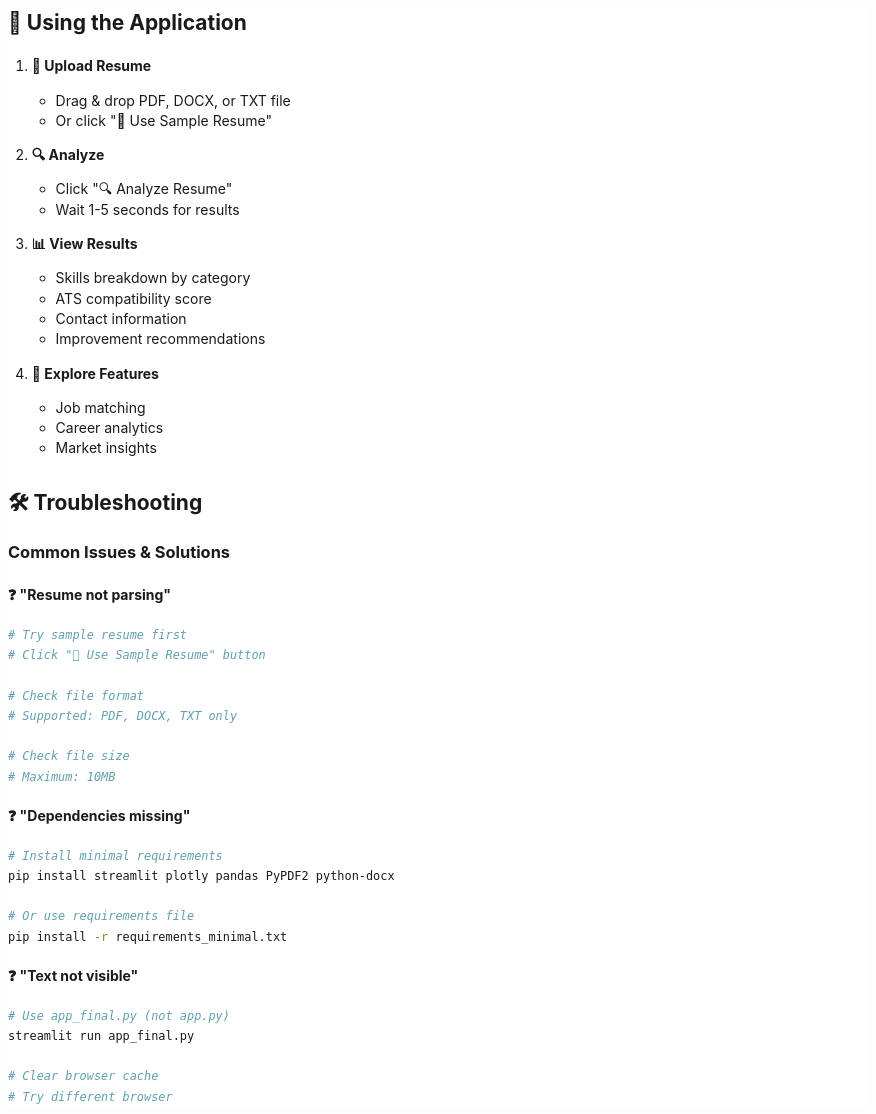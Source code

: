## 📱 **Using the Application**

1. **📄 Upload Resume**
   - Drag & drop PDF, DOCX, or TXT file
   - Or click "📝 Use Sample Resume"

2. **🔍 Analyze**
   - Click "🔍 Analyze Resume"
   - Wait 1-5 seconds for results

3. **📊 View Results**
   - Skills breakdown by category
   - ATS compatibility score
   - Contact information
   - Improvement recommendations

4. **🎯 Explore Features**
   - Job matching
   - Career analytics
   - Market insights

## 🛠️ **Troubleshooting**

### **Common Issues & Solutions**

#### ❓ **"Resume not parsing"**
```bash
# Try sample resume first
# Click "📝 Use Sample Resume" button

# Check file format
# Supported: PDF, DOCX, TXT only

# Check file size
# Maximum: 10MB
```

#### ❓ **"Dependencies missing"**
```bash
# Install minimal requirements
pip install streamlit plotly pandas PyPDF2 python-docx

# Or use requirements file
pip install -r requirements_minimal.txt
```

#### ❓ **"Text not visible"**
```bash
# Use app_final.py (not app.py)
streamlit run app_final.py

# Clear browser cache
# Try different browser
```
